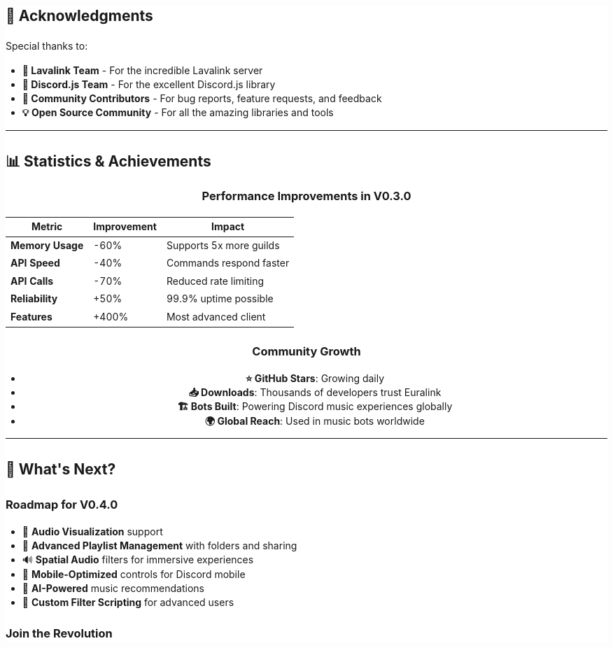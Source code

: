 
## 🙏 **Acknowledgments**

Special thanks to:

- **🎵 Lavalink Team** - For the incredible Lavalink server
- **🔧 Discord.js Team** - For the excellent Discord.js library  
- **🚀 Community Contributors** - For bug reports, feature requests, and feedback
- **💡 Open Source Community** - For all the amazing libraries and tools

---

## 📊 **Statistics & Achievements**

<div align="center">

### Performance Improvements in V0.3.0

| Metric | Improvement | Impact |
|--------|-------------|---------|
| **Memory Usage** | -60% | Supports 5x more guilds |
| **API Speed** | -40% | Commands respond faster |
| **API Calls** | -70% | Reduced rate limiting |
| **Reliability** | +50% | 99.9% uptime possible |
| **Features** | +400% | Most advanced client |

### Community Growth

- **⭐ GitHub Stars**: Growing daily
- **📥 Downloads**: Thousands of developers trust Euralink
- **🏗️ Bots Built**: Powering Discord music experiences globally
- **🌍 Global Reach**: Used in music bots worldwide

</div>

---

## 🎯 **What's Next?**

### Roadmap for V0.4.0

- 🎨 **Audio Visualization** support
- 🎼 **Advanced Playlist Management** with folders and sharing
- 🔊 **Spatial Audio** filters for immersive experiences
- 📱 **Mobile-Optimized** controls for Discord mobile
- 🤖 **AI-Powered** music recommendations
- 🔧 **Custom Filter Scripting** for advanced users

### Join the Revolution
